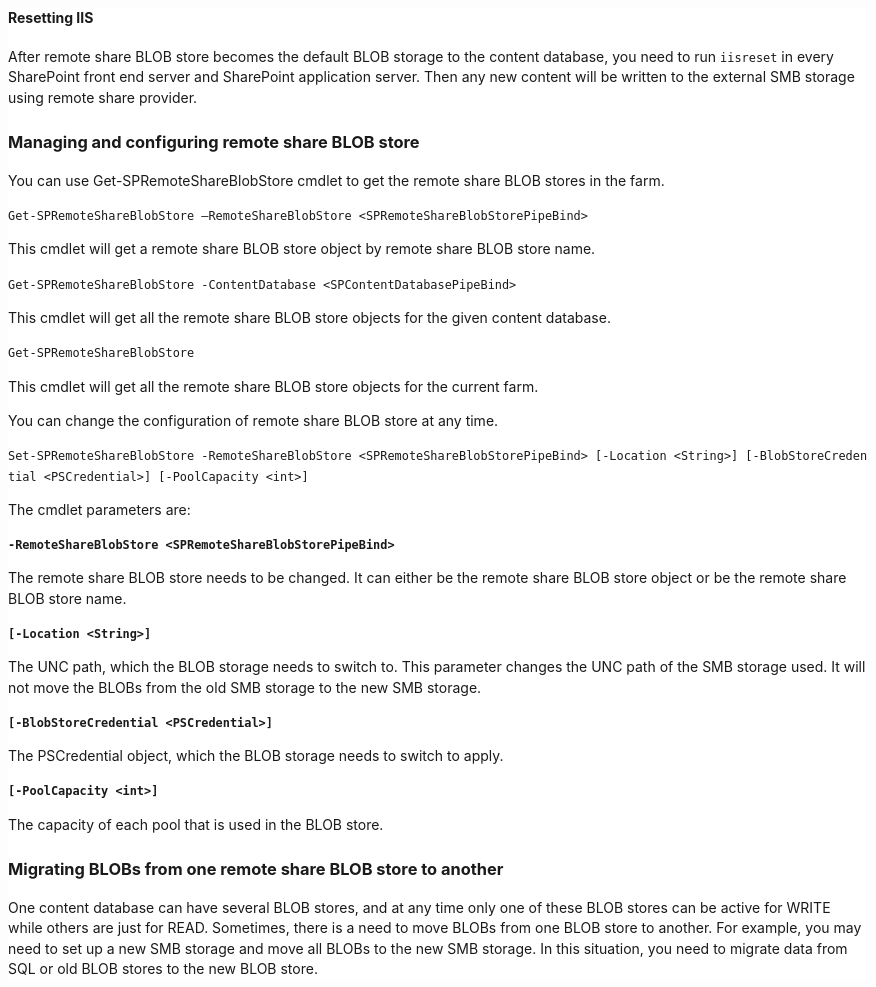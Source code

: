
#### Resetting IIS

After remote share BLOB store becomes the default BLOB storage to the content database, you need to run `iisreset` in every SharePoint front end server and SharePoint application server. Then any new content will be written to the external SMB storage using remote share provider.

### Managing and configuring remote share BLOB store

You can use Get-SPRemoteShareBlobStore cmdlet to get the remote share BLOB stores in the farm.

```
Get-SPRemoteShareBlobStore –RemoteShareBlobStore <SPRemoteShareBlobStorePipeBind>
```

This cmdlet will get a remote share BLOB store object by remote share BLOB store name.

```
Get-SPRemoteShareBlobStore -ContentDatabase <SPContentDatabasePipeBind>
```

This cmdlet will get all the remote share BLOB store objects for the given content database.

```
Get-SPRemoteShareBlobStore
```

This cmdlet will get all the remote share BLOB store objects for the current farm.

You can change the configuration of remote share BLOB store at any time.

```
Set-SPRemoteShareBlobStore -RemoteShareBlobStore <SPRemoteShareBlobStorePipeBind> [-Location <String>] [-BlobStoreCredential <PSCredential>] [-PoolCapacity <int>]
```

The cmdlet parameters are:


**`-RemoteShareBlobStore <SPRemoteShareBlobStorePipeBind>`**

The remote share BLOB store needs to be changed. It can either be the remote share BLOB store object or be the remote share BLOB store name.

**`[-Location <String>]`**

The UNC path, which the BLOB storage needs to switch to. This parameter changes the UNC path of the SMB storage used. It will not move the BLOBs from the old SMB storage to the new SMB storage.


**`[-BlobStoreCredential <PSCredential>]`**

The PSCredential object, which the BLOB storage needs to switch to apply.


**`[-PoolCapacity <int>]`**

The capacity of each pool that is used in the BLOB store.

### Migrating BLOBs from one remote share BLOB store to another

One content database can have several BLOB stores, and at any time only one of these BLOB stores can be active for WRITE while others are just for READ. Sometimes, there is a need to move BLOBs from one BLOB store to another. For example, you may need to set up a new SMB storage and move all BLOBs to the new SMB storage. In this situation, you need to migrate data from SQL or old BLOB stores to the new BLOB store.
